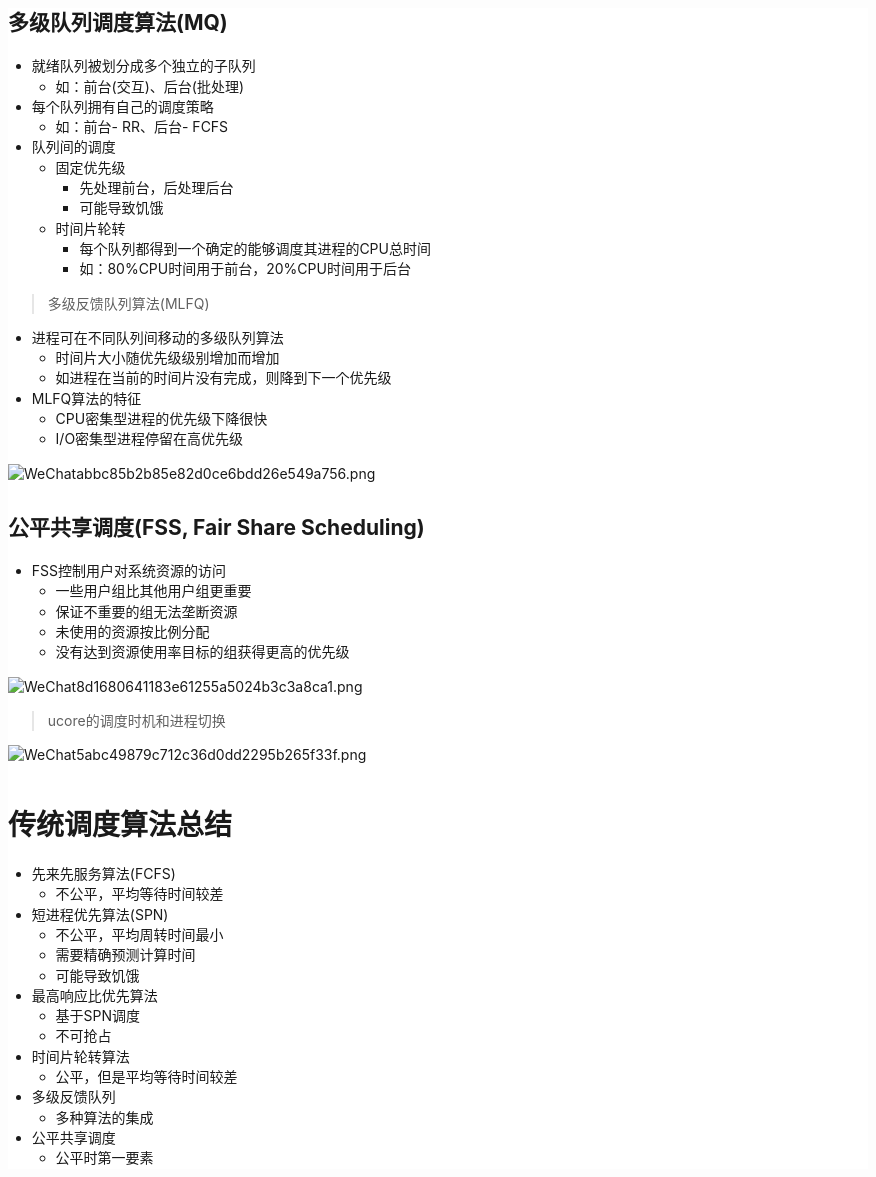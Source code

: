 ## 多级队列调度算法(MQ)

- 就绪队列被划分成多个独立的子队列
  - 如：前台(交互)、后台(批处理)
- 每个队列拥有自己的调度策略
  - 如：前台- RR、后台- FCFS
- 队列间的调度
  - 固定优先级
    - 先处理前台，后处理后台
    - 可能导致饥饿
  - 时间片轮转
    - 每个队列都得到一个确定的能够调度其进程的CPU总时间
    - 如：80%CPU时间用于前台，20%CPU时间用于后台

> 多级反馈队列算法(MLFQ)

- 进程可在不同队列间移动的多级队列算法
  - 时间片大小随优先级级别增加而增加
  - 如进程在当前的时间片没有完成，则降到下一个优先级
- MLFQ算法的特征
  - CPU密集型进程的优先级下降很快
  - I/O密集型进程停留在高优先级

![WeChatabbc85b2b85e82d0ce6bdd26e549a756.png](http://ww1.sinaimg.cn/large/008aPpVGgy1gpfch5f0sbj31ig0ncqv5.jpg)

## 公平共享调度(FSS, Fair Share Scheduling)

- FSS控制用户对系统资源的访问
  - 一些用户组比其他用户组更重要
  - 保证不重要的组无法垄断资源
  - 未使用的资源按比例分配
  - 没有达到资源使用率目标的组获得更高的优先级

![WeChat8d1680641183e61255a5024b3c3a8ca1.png](http://ww1.sinaimg.cn/large/008aPpVGgy1gpfcwh0b0xj31bk0pcb29.jpg)



> ucore的调度时机和进程切换

![WeChat5abc49879c712c36d0dd2295b265f33f.png](http://ww1.sinaimg.cn/large/008aPpVGgy1gpfd95s90rj31hk0scu0y.jpg)

# 传统调度算法总结

- 先来先服务算法(FCFS)
  - 不公平，平均等待时间较差
- 短进程优先算法(SPN)
  - 不公平，平均周转时间最小
  - 需要精确预测计算时间
  - 可能导致饥饿
- 最高响应比优先算法
  - 基于SPN调度
  - 不可抢占
- 时间片轮转算法
  - 公平，但是平均等待时间较差
- 多级反馈队列
  - 多种算法的集成
- 公平共享调度
  - 公平时第一要素
